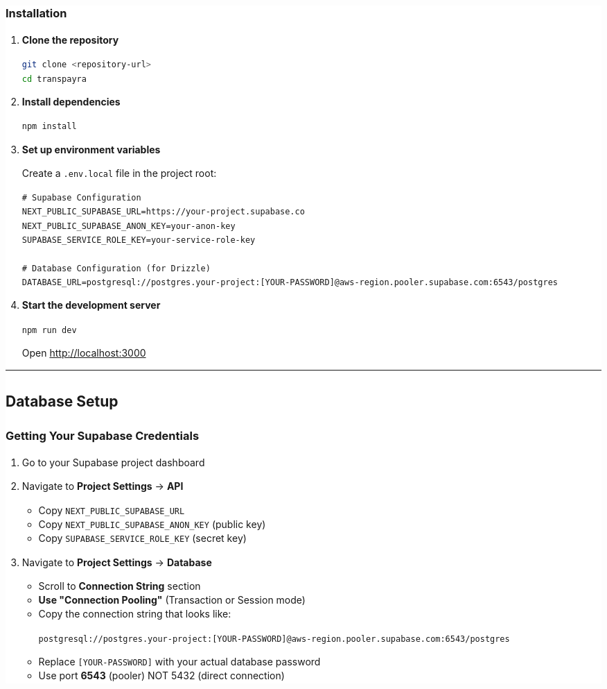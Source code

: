 ### Installation

1. **Clone the repository**
   ```bash
   git clone <repository-url>
   cd transpayra
   ```

2. **Install dependencies**
   ```bash
   npm install
   ```

3. **Set up environment variables**

   Create a `.env.local` file in the project root:
   ```env
   # Supabase Configuration
   NEXT_PUBLIC_SUPABASE_URL=https://your-project.supabase.co
   NEXT_PUBLIC_SUPABASE_ANON_KEY=your-anon-key
   SUPABASE_SERVICE_ROLE_KEY=your-service-role-key

   # Database Configuration (for Drizzle)
   DATABASE_URL=postgresql://postgres.your-project:[YOUR-PASSWORD]@aws-region.pooler.supabase.com:6543/postgres
   ```

4. **Start the development server**
   ```bash
   npm run dev
   ```

   Open [http://localhost:3000](http://localhost:3000)

---

## Database Setup

### Getting Your Supabase Credentials

1. Go to your Supabase project dashboard
2. Navigate to **Project Settings** → **API**
   - Copy `NEXT_PUBLIC_SUPABASE_URL`
   - Copy `NEXT_PUBLIC_SUPABASE_ANON_KEY` (public key)
   - Copy `SUPABASE_SERVICE_ROLE_KEY` (secret key)

3. Navigate to **Project Settings** → **Database**
   - Scroll to **Connection String** section
   - **Use "Connection Pooling"** (Transaction or Session mode)
   - Copy the connection string that looks like:
     ```
     postgresql://postgres.your-project:[YOUR-PASSWORD]@aws-region.pooler.supabase.com:6543/postgres
     ```
   - Replace `[YOUR-PASSWORD]` with your actual database password
   - Use port **6543** (pooler) NOT 5432 (direct connection)
